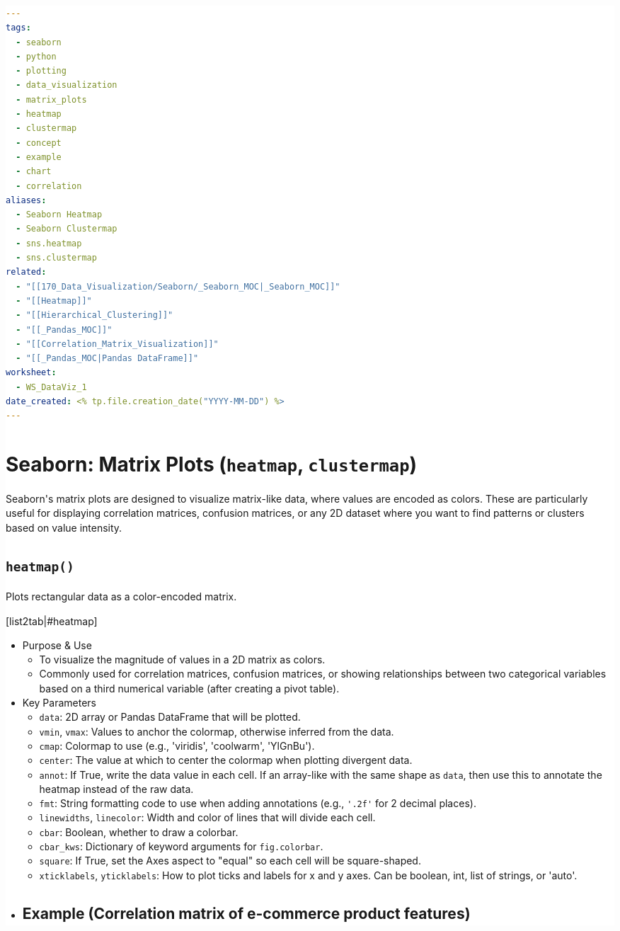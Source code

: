 ```yaml
---
tags:
  - seaborn
  - python
  - plotting
  - data_visualization
  - matrix_plots
  - heatmap
  - clustermap
  - concept
  - example
  - chart
  - correlation
aliases:
  - Seaborn Heatmap
  - Seaborn Clustermap
  - sns.heatmap
  - sns.clustermap
related:
  - "[[170_Data_Visualization/Seaborn/_Seaborn_MOC|_Seaborn_MOC]]"
  - "[[Heatmap]]"
  - "[[Hierarchical_Clustering]]"
  - "[[_Pandas_MOC]]"
  - "[[Correlation_Matrix_Visualization]]"
  - "[[_Pandas_MOC|Pandas DataFrame]]"
worksheet:
  - WS_DataViz_1
date_created: <% tp.file.creation_date("YYYY-MM-DD") %>
---
```

# Seaborn: Matrix Plots (`heatmap`, `clustermap`)

Seaborn's matrix plots are designed to visualize matrix-like data, where values are encoded as colors. These are particularly useful for displaying correlation matrices, confusion matrices, or any 2D dataset where you want to find patterns or clusters based on value intensity.

## `heatmap()`
Plots rectangular data as a color-encoded matrix.

[list2tab|#heatmap]
- Purpose & Use
    -   To visualize the magnitude of values in a 2D matrix as colors.
    -   Commonly used for correlation matrices, confusion matrices, or showing relationships between two categorical variables based on a third numerical variable (after creating a pivot table).
- Key Parameters
    -   `data`: 2D array or Pandas DataFrame that will be plotted.
    -   `vmin`, `vmax`: Values to anchor the colormap, otherwise inferred from the data.
    -   `cmap`: Colormap to use (e.g., 'viridis', 'coolwarm', 'YlGnBu').
    -   `center`: The value at which to center the colormap when plotting divergent data.
    -   `annot`: If True, write the data value in each cell. If an array-like with the same shape as `data`, then use this to annotate the heatmap instead of the raw data.
    -   `fmt`: String formatting code to use when adding annotations (e.g., `'.2f'` for 2 decimal places).
    -   `linewidths`, `linecolor`: Width and color of lines that will divide each cell.
    -   `cbar`: Boolean, whether to draw a colorbar.
    -   `cbar_kws`: Dictionary of keyword arguments for `fig.colorbar`.
    -   `square`: If True, set the Axes aspect to "equal" so each cell will be square-shaped.
    -   `xticklabels`, `yticklabels`: How to plot ticks and labels for x and y axes. Can be boolean, int, list of strings, or 'auto'.
- Example (Correlation matrix of e-commerce product features)
    -